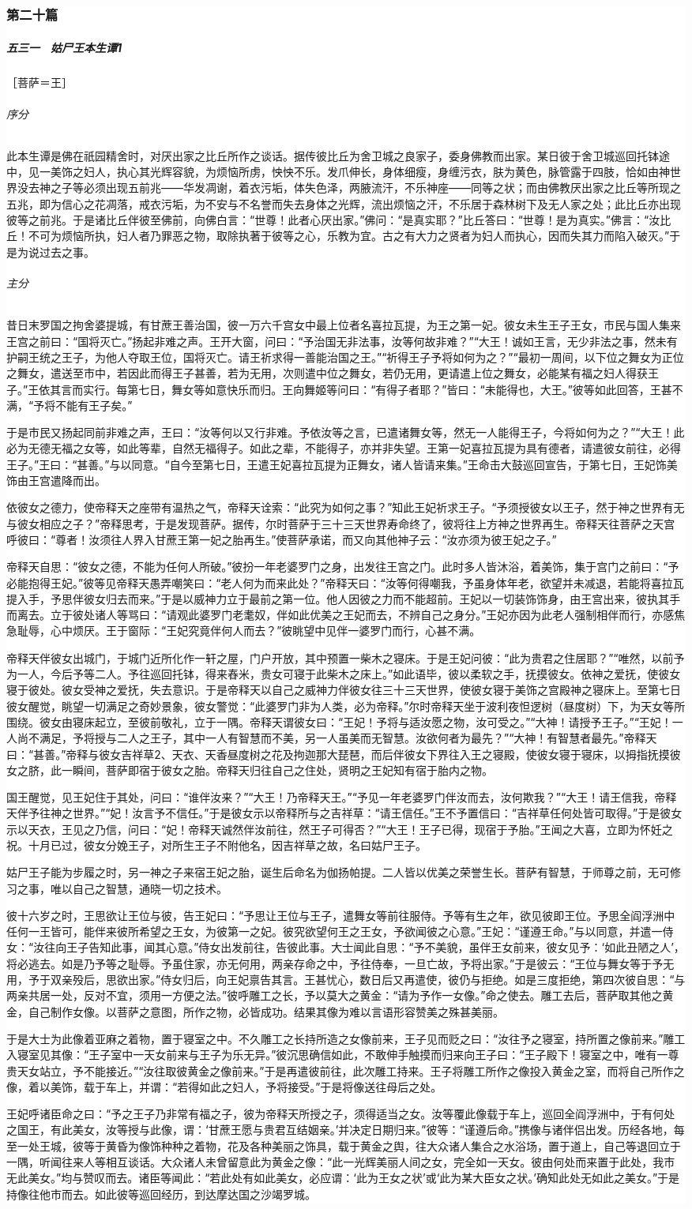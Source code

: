 ### 第二十篇

##### 五三一　姑尸王本生谭1

［菩萨＝王］

###### 序分

此本生谭是佛在祇园精舍时，对厌出家之比丘所作之谈话。据传彼比丘为舍卫城之良家子，委身佛教而出家。某日彼于舍卫城巡回托钵途中，见一美饰之妇人，执心其光辉容貌，为烦恼所虏，怏怏不乐。发爪伸长，身体细瘦，身缠污衣，肤为黄色，脉管露于四肢，恰如由神世界没去神之子等必须出现五前兆——华发凋谢，着衣污垢，体失色泽，两腋流汗，不乐神座——同等之状；而由佛教厌出家之比丘等所现之五兆，即为信心之花凋落，戒衣污垢，为不安与不名誉而失去身体之光辉，流出烦恼之汗，不乐居于森林树下及无人家之处；此比丘亦出现彼等之前兆。于是诸比丘伴彼至佛前，向佛白言：“世尊！此者心厌出家。”佛问：“是真实耶？”比丘答曰：“世尊！是为真实。”佛言：“汝比丘！不可为烦恼所执，妇人者乃罪恶之物，取除执著于彼等之心，乐教为宜。古之有大力之贤者为妇人而执心，因而失其力而陷入破灭。”于是为说过去之事。

###### 主分

昔日末罗国之拘舍婆提城，有甘蔗王善治国，彼一万六千宫女中最上位者名喜拉瓦提，为王之第一妃。彼女未生王子王女，市民与国人集来王宫之前曰：“国将灭亡。”扬起非难之声。王开大窗，问曰：“予治国无非法事，汝等何故非难？”“大王！诚如王言，无少非法之事，然未有护嗣王统之王子，为他人夺取王位，国将灭亡。请王祈求得一善能治国之王。”“祈得王子予将如何为之？”“最初一周间，以下位之舞女为正位之舞女，遣送至市中，若因此而得王子甚善，若为无用，次则遣中位之舞女，若仍无用，更请遣上位之舞女，必能某有福之妇人得获王子。”王依其言而实行。每第七日，舞女等如意快乐而归。王向舞姬等问曰：“有得子者耶？”皆曰：“未能得也，大王。”彼等如此回答，王甚不满，“予将不能有王子矣。”

于是市民又扬起同前非难之声，王曰：“汝等何以又行非难。予依汝等之言，已遣诸舞女等，然无一人能得王子，今将如何为之？”“大王！此必为无德无福之女等，如此等辈，自然无福得子。如此之辈，不能得子，亦并非失望。王第一妃喜拉瓦提为具有德者，请遣彼女前往，必得王子。”王曰：“甚善。”与以同意。“自今至第七日，王遣王妃喜拉瓦提为正舞女，诸人皆请来集。”王命击大鼓巡回宣告，于第七日，王妃饰美饰由王宫遣降而出。

依彼女之德力，使帝释天之座带有温热之气，帝释天诠索：“此究为如何之事？”知此王妃祈求王子。“予须授彼女以王子，然于神之世界有无与彼女相应之子？”帝释思考，于是发现菩萨。据传，尔时菩萨于三十三天世界寿命终了，彼将往上方神之世界再生。帝释天往菩萨之天宫呼彼曰：“尊者！汝须往人界入甘蔗王第一妃之胎再生。”使菩萨承诺，而又向其他神子云：“汝亦须为彼王妃之子。”

帝释天自思：“彼女之德，不能为任何人所破。”彼扮一年老婆罗门之身，出发往王宫之门。此时多人皆沐浴，着美饰，集于宫门之前曰：“予必能抱得王妃。”彼等见帝释天愚弄嘲笑曰：“老人何为而来此处？”帝释天曰：“汝等何得嘲我，予虽身体年老，欲望并未减退，若能将喜拉瓦提入手，予思伴彼女归去而来。”于是以威神力立于最前之第一位。他人因彼之力而不能超前。王妃以一切装饰饰身，由王宫出来，彼执其手而离去。立于彼处诸人等骂曰：“请观此婆罗门老耄奴，伴如此优美之王妃而去，不辨自己之身分。”王妃亦因为此老人强制相伴而行，亦感焦急耻辱，心中烦厌。王于窗际：“王妃究竟伴何人而去？”彼眺望中见伴一婆罗门而行，心甚不满。

帝释天伴彼女出城门，于城门近所化作一轩之屋，门户开放，其中预置一柴木之寝床。于是王妃问彼：“此为贵君之住居耶？”“唯然，以前予为一人，今后予等二人。予往巡回托钵，得来舂米，贵女可寝于此柴木之床上。”如此语毕，彼以柔软之手，抚摸彼女。依神之爱抚，使彼女寝于彼处。彼女受神之爱抚，失去意识。于是帝释天以自己之威神力伴彼女往三十三天世界，使彼女寝于美饰之宫殿神之寝床上。至第七日彼女醒觉，眺望一切满足之奇妙景象，彼女警觉：“此婆罗门非为人类，必为帝释。”尔时帝释天坐于波利夜怛逻树（昼度树）下，为天女等所围绕。彼女由寝床起立，至彼前敬礼，立于一隅。帝释天谓彼女曰：“王妃！予将与适汝愿之物，汝可受之。”“大神！请授予王子。”“王妃！一人尚不满足，予将授与二人之王子，其中一人有智慧而不美，另一人虽美而无智慧。汝欲何者为最先？”“大神！有智慧者最先。”帝释天曰：“甚善。”帝释与彼女吉祥草2、天衣、天香昼度树之花及拘迦那大琵琶，而后伴彼女下界往入王之寝殿，使彼女寝于寝床，以拇指抚摸彼女之脐，此一瞬间，菩萨即宿于彼女之胎。帝释天归往自己之住处，贤明之王妃知有宿于胎内之物。

国王醒觉，见王妃住于其处，问曰：“谁伴汝来？”“大王！乃帝释天王。”“予见一年老婆罗门伴汝而去，汝何欺我？”“大王！请王信我，帝释天伴予往神之世界。”“妃！汝言予不信任。”于是彼女示以帝释所与之吉祥草：“请王信任。”王不予置信曰：“吉祥草任何处皆可取得。”于是彼女示以天衣，王见之乃信，问曰：“妃！帝释天诚然伴汝前往，然王子可得否？”“大王！王子已得，现宿于予胎。”王闻之大喜，立即为怀妊之祝。十月已过，彼女分娩王子，对所生王子不附他名，因吉祥草之故，名曰姑尸王子。

姑尸王子能为步履之时，另一神之子来宿王妃之胎，诞生后命名为伽扬帕提。二人皆以优美之荣誉生长。菩萨有智慧，于师尊之前，无可修习之事，唯以自己之智慧，通晓一切之技术。

彼十六岁之时，王思欲让王位与彼，告王妃曰：“予思让王位与王子，遣舞女等前往服侍。予等有生之年，欲见彼即王位。予思全阎浮洲中任何一王皆可，能伴来彼所希望之王女，为彼第一之妃。彼究欲望何王之王女，予欲闻彼之心意。”王妃：“谨遵王命。”与以同意，并遣一侍女：“汝往向王子告知此事，闻其心意。”侍女出发前往，告彼此事。大士闻此自思：“予不美貌，虽伴王女前来，彼女见予：‘如此丑陋之人’，将必逃去。如是乃予等之耻辱。予虽住家，亦无何用，两亲存命之中，予往侍奉，一旦亡故，予将出家。”于是彼云：“王位与舞女等于予无用，予于双亲殁后，思欲出家。”侍女归后，向王妃禀告其言。王甚忧心，数日后又再遣使，彼仍与拒绝。如是三度拒绝，第四次彼自思：“与两亲共居一处，反对不宜，须用一方便之法。”彼呼雕工之长，予以莫大之黄金：“请为予作一女像。”命之使去。雕工去后，菩萨取其他之黄金，自己制作女像。以菩萨之意图，所作之物，必皆成功。结果其像为难以言语形容赞美之殊甚美丽。

于是大士为此像着亚麻之着物，置于寝室之中。不久雕工之长持所造之女像前来，王子见而贬之曰：“汝往予之寝室，持所置之像前来。”雕工入寝室见其像：“王子室中一天女前来与王子为乐无异。”彼沉思确信如此，不敢伸手触摸而归来向王子曰：“王子殿下！寝室之中，唯有一尊贵天女站立，予不能接近。”“汝往取彼黄金之像前来。”于是再遣彼前往，此次雕工持来。王子将雕工所作之像投入黄金之室，而将自己所作之像，着以美饰，载于车上，并谓：“若得如此之妇人，予将接受。”于是将像送往母后之处。

王妃呼诸臣命之曰：“予之王子乃非常有福之子，彼为帝释天所授之子，须得适当之女。汝等覆此像载于车上，巡回全阎浮洲中，于有何处之国王，有此美女，汝等授与此像，谓：‘甘蔗王愿与贵君互结姻亲。’并决定日期归来。”彼等：“谨遵后命。”携像与诸伴侣出发。历经各地，每至一处王城，彼等于黄昏为像饰种种之着物，花及各种美丽之饰具，载于黄金之舆，往大众诸人集合之水浴场，置于道上，自己等退回立于一隅，听闻往来人等相互谈话。大众诸人未曾留意此为黄金之像：“此一光辉美丽人间之女，完全如一天女。彼由何处而来置于此处，我市无此美女。”均与赞叹而去。诸臣等闻此：“若此处有如此美女，必应谓：‘此为王女之状’或‘此为某大臣女之状。’确知此处无如此之美女。”于是持像往他市而去。如此彼等巡回经历，到达摩达国之沙竭罗城。
